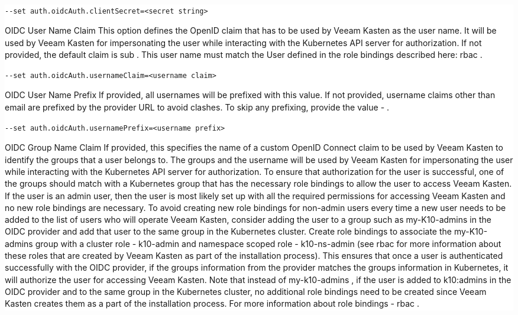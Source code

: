 ```
--set auth.oidcAuth.clientSecret=<secret string>
```
OIDC User Name Claim
This option defines the OpenID claim that has to be used by Veeam
      Kasten as the user name. It will be used by Veeam Kasten for
      impersonating the user while interacting with the Kubernetes API
      server for authorization. If not provided, the default claim is sub . This user name must match the User defined in the role
      bindings described here: rbac .

```
--set auth.oidcAuth.usernameClaim=<username claim>
```
OIDC User Name Prefix
If provided, all usernames will be prefixed with this value. If not
      provided, username claims other than email are prefixed by the
      provider URL to avoid clashes. To skip any prefixing, provide the
      value - .

```
--set auth.oidcAuth.usernamePrefix=<username prefix>
```
OIDC Group Name Claim
If provided, this specifies the name of a custom OpenID Connect
      claim to be used by Veeam Kasten to identify the groups that a user
      belongs to. The groups and the username will be used by Veeam Kasten
      for impersonating the user while interacting with the Kubernetes API
      server for authorization.
To ensure that authorization for the user is successful, one of the
      groups should match with a Kubernetes group that has the necessary
      role bindings to allow the user to access Veeam Kasten.
If the user is an admin user, then the user is most likely set up
      with all the required permissions for accessing Veeam Kasten and no
      new role bindings are necessary.
To avoid creating new role bindings for non-admin users every time a
      new user needs to be added to the list of users who will operate
      Veeam Kasten, consider adding the user to a group such as my-K10-admins in the OIDC provider and add that user to the same
      group in the Kubernetes cluster. Create role bindings to associate
      the my-K10-admins group with a cluster role - k10-admin and
      namespace scoped role - k10-ns-admin (see rbac for more information about these roles that are created
      by Veeam Kasten as part of the installation process). This ensures
      that once a user is authenticated successfully with the OIDC
      provider, if the groups information from the provider matches the
      groups information in Kubernetes, it will authorize the user for
      accessing Veeam Kasten.
Note that instead of my-k10-admins , if the user is added to k10:admins in the OIDC provider and to the same group in the
      Kubernetes cluster, no additional role bindings need to be created
      since Veeam Kasten creates them as a part of the installation
      process.
For more information about role bindings - rbac .
